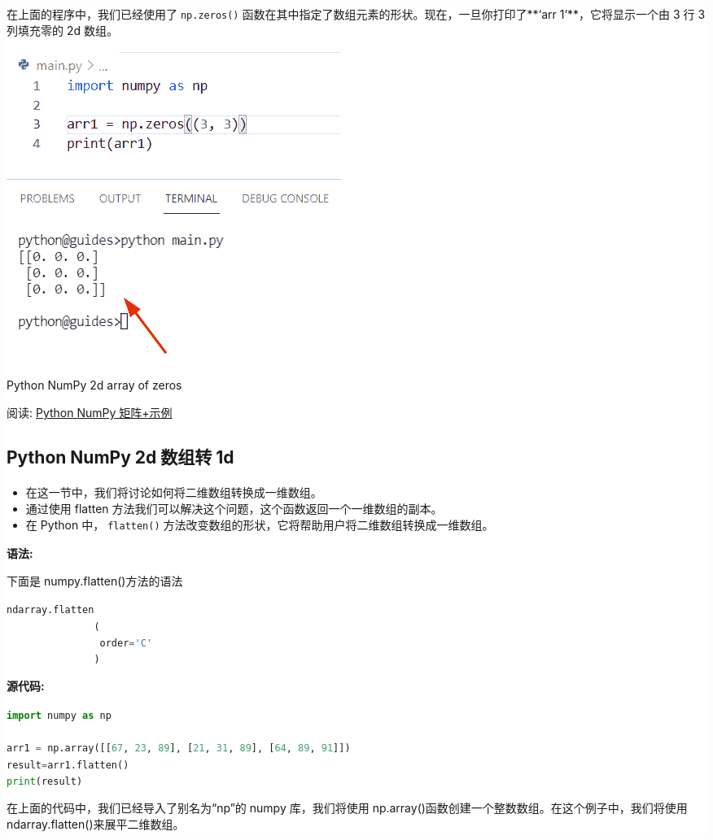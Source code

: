 在上面的程序中，我们已经使用了 `np.zeros()` 函数在其中指定了数组元素的形状。现在，一旦你打印了**‘arr 1’**，它将显示一个由 3 行 3 列填充零的 2d 数组。

![Python NumPy 2d array of zeros](img/5ab5234da14d908b8019194a0dcc5ef3.png "Python NumPy 2d array of zeros")

Python NumPy 2d array of zeros

阅读: [Python NumPy 矩阵+示例](https://pythonguides.com/python-numpy-matrix/)

## Python NumPy 2d 数组转 1d

*   在这一节中，我们将讨论如何将二维数组转换成一维数组。
*   通过使用 flatten 方法我们可以解决这个问题，这个函数返回一个一维数组的副本。
*   在 Python 中， `flatten()` 方法改变数组的形状，它将帮助用户将二维数组转换成一维数组。

**语法:**

下面是 numpy.flatten()方法的语法

```py
ndarray.flatten
               (
                order='C'
               )
```

**源代码:**

```py
import numpy as np

arr1 = np.array([[67, 23, 89], [21, 31, 89], [64, 89, 91]])
result=arr1.flatten()
print(result)
```

在上面的代码中，我们已经导入了别名为“np”的 numpy 库，我们将使用 np.array()函数创建一个整数数组。在这个例子中，我们将使用 ndarray.flatten()来展平二维数组。
